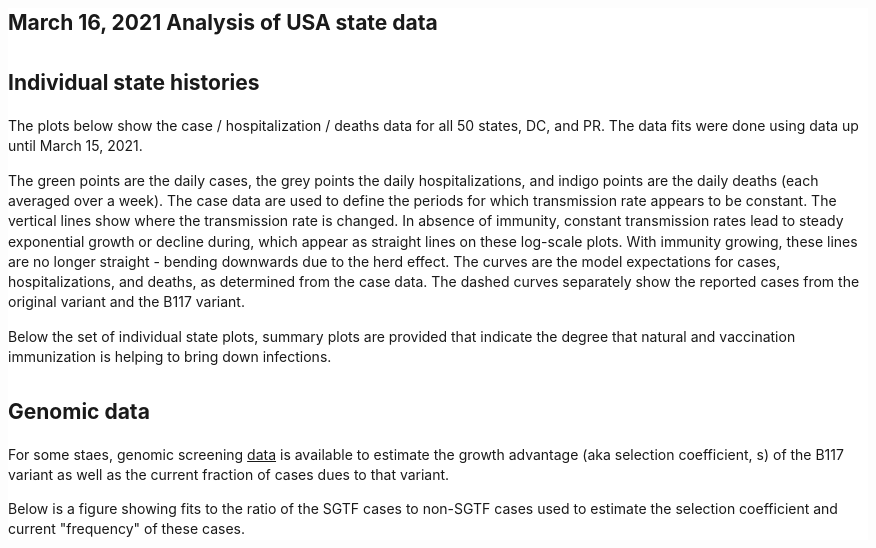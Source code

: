 ## March 16, 2021 Analysis of USA state data

## Individual state histories

The plots below show the case / hospitalization / deaths data for all 50 states, DC, and PR.
The data fits were done using data up until March 15, 2021.

The green points are the daily cases, the grey points the daily hospitalizations, and
indigo points are the daily deaths (each averaged over a week).
The case data are used to define the periods for which transmission rate appears to be constant.
The vertical lines show where the transmission rate is changed.
In absence of immunity, constant transmission rates
lead to steady exponential growth or decline during, which appear as straight lines on
these log-scale plots.
With immunity growing, these lines are no longer straight - bending downwards due to the herd effect.
The curves are the model expectations for cases, hospitalizations, and deaths, as determined from
the case data.
The dashed curves separately show the reported cases from the original variant and the B117 variant.

Below the set of individual state plots, summary plots are provided that indicate the degree that
natural and vaccination immunization is helping to bring down infections.

## Genomic data

For some staes, genomic screening [data](https://github.com/myhelix/helix-covid19db)
is available to estimate the growth advantage (aka selection coefficient, s)
of the B117 variant as well as the current fraction of cases dues to that variant.

Below is a figure showing fits to
the ratio of the SGTF cases to non-SGTF cases used to estimate the selection coefficient
and current "frequency" of these cases.
